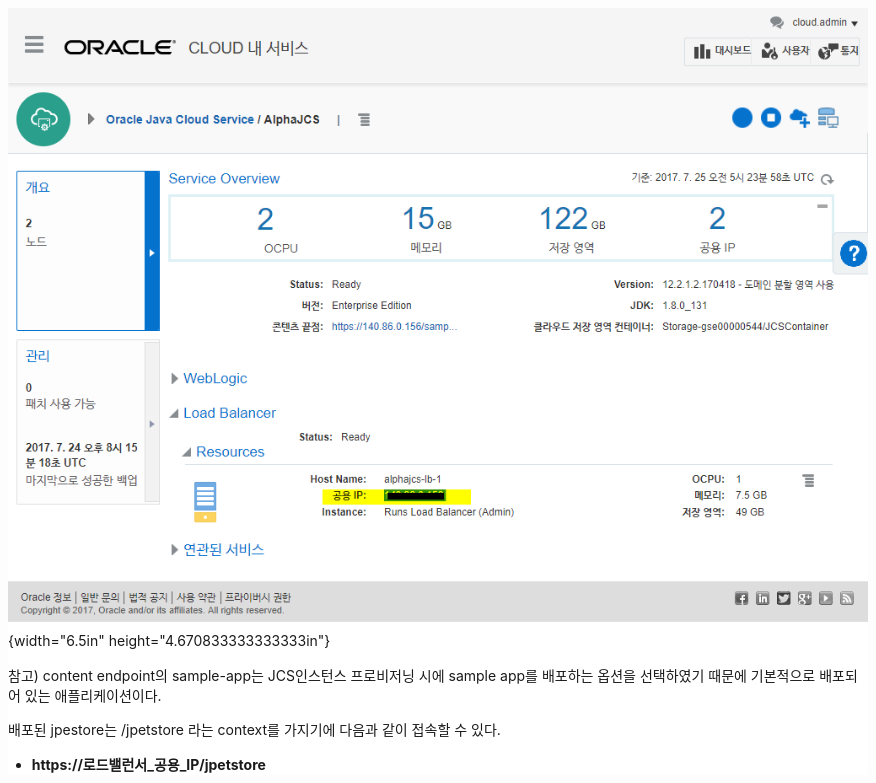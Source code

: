 ![](./media/200/media/image88.png){width="6.5in"
height="4.670833333333333in"}

참고) content endpoint의 sample-app는 JCS인스턴스 프로비저닝 시에 sample
app를 배포하는 옵션을 선택하였기 때문에 기본적으로 배포되어 있는
애플리케이션이다.

배포된 jpestore는 /jpetstore 라는 context를 가지기에 다음과 같이 접속할
수 있다.

-   **https://로드밸런서\_공용\_IP/jpetstore**
